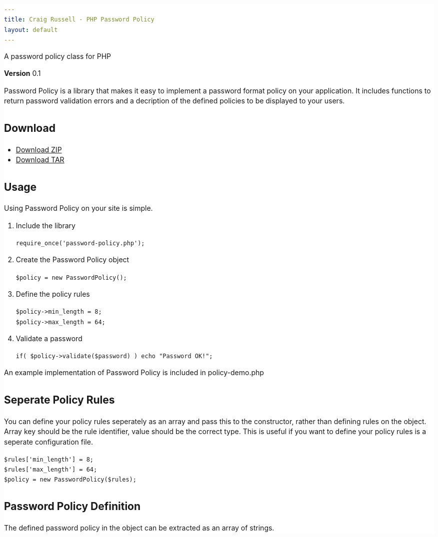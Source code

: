 ```yaml
---
title: Craig Russell - PHP Password Policy
layout: default
---
```


A password policy class for PHP    

**Version** 0.1     

Password Policy is a library that makes it easy to implement a password format policy on your application. It includes functions to return password validation errors and a decription of the defined policies to be displayed to your users.

## Download ##

  - [Download ZIP](https://github.com/craig552uk/password-policy/zipball/master)
  - [Download TAR](https://github.com/craig552uk/password-policy/tarball/master)

## Usage ##

Using Password Policy on your site is simple.

1.  Include the library

        require_once('password-policy.php');
        
2.  Create the Password Policy object

        $policy = new PasswordPolicy();
        
3.  Define the policy rules

        $policy->min_length = 8;
        $policy->max_length = 64;
        
4.  Validate a password

        if( $policy->validate($password) ) echo "Password OK!";

An example implementation of Password Policy is included in policy-demo.php

## Seperate Policy Rules ##

You can define your policy rules seperately as an array and pass this to the constructor, rather than defining rules on the object. Array key should be the rule identifier, value should be the correct type. This is useful if you want to define your policy rules is a seperate configuration file.

    $rules['min_length'] = 8;
    $rules['max_length'] = 64;
    $policy = new PasswordPolicy($rules);

## Password Policy Definition ##

The defined password policy in the object can be extracted as an array of strings.
